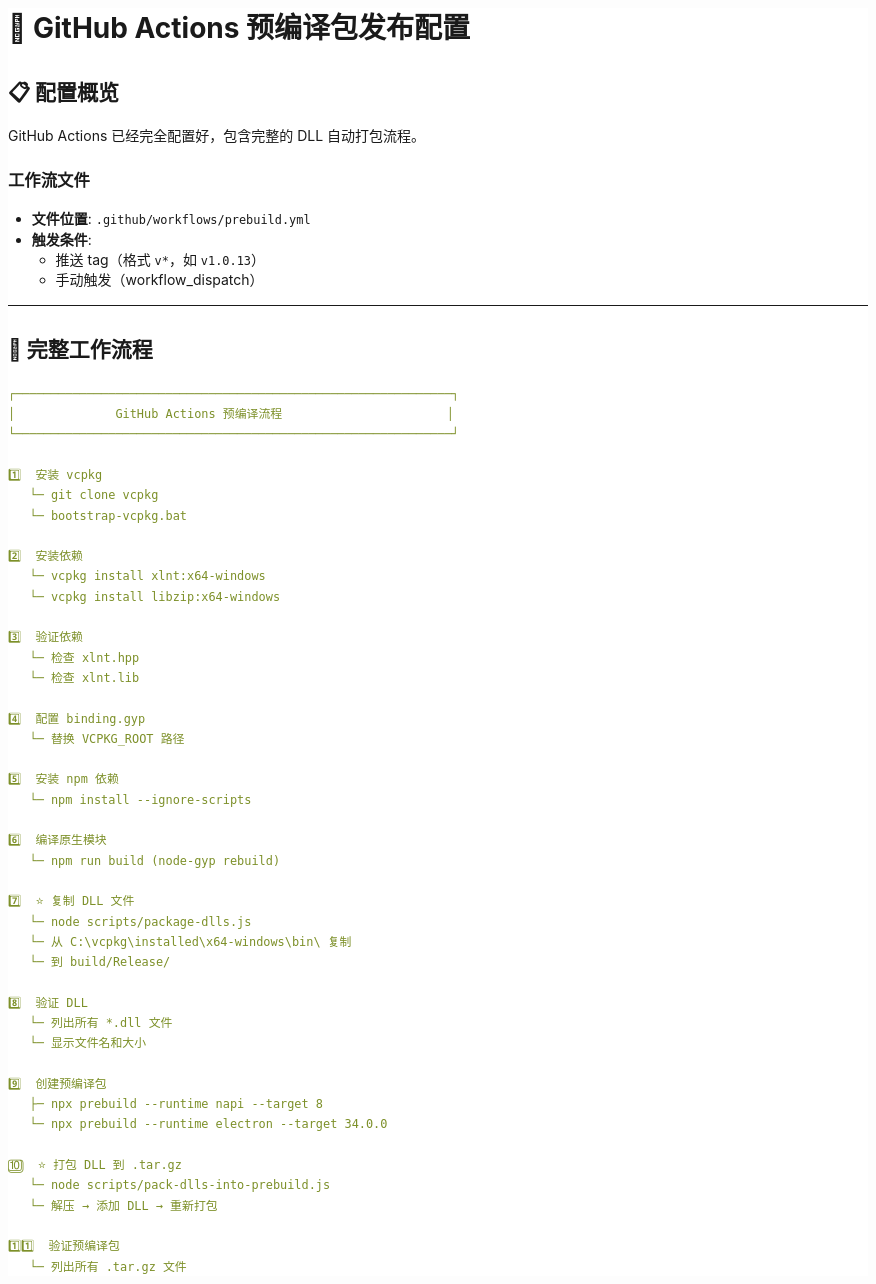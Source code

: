 # 🚀 GitHub Actions 预编译包发布配置

## 📋 配置概览

GitHub Actions 已经完全配置好，包含完整的 DLL 自动打包流程。

### 工作流文件

- **文件位置**: `.github/workflows/prebuild.yml`
- **触发条件**: 
  - 推送 tag（格式 `v*`，如 `v1.0.13`）
  - 手动触发（workflow_dispatch）

---

## 🔄 完整工作流程

```yaml
┌─────────────────────────────────────────────────────────────┐
│              GitHub Actions 预编译流程                       │
└─────────────────────────────────────────────────────────────┘

1️⃣  安装 vcpkg
   └─ git clone vcpkg
   └─ bootstrap-vcpkg.bat

2️⃣  安装依赖
   └─ vcpkg install xlnt:x64-windows
   └─ vcpkg install libzip:x64-windows

3️⃣  验证依赖
   └─ 检查 xlnt.hpp
   └─ 检查 xlnt.lib

4️⃣  配置 binding.gyp
   └─ 替换 VCPKG_ROOT 路径

5️⃣  安装 npm 依赖
   └─ npm install --ignore-scripts

6️⃣  编译原生模块
   └─ npm run build (node-gyp rebuild)

7️⃣  ⭐ 复制 DLL 文件
   └─ node scripts/package-dlls.js
   └─ 从 C:\vcpkg\installed\x64-windows\bin\ 复制
   └─ 到 build/Release/

8️⃣  验证 DLL
   └─ 列出所有 *.dll 文件
   └─ 显示文件名和大小

9️⃣  创建预编译包
   ├─ npx prebuild --runtime napi --target 8
   └─ npx prebuild --runtime electron --target 34.0.0

🔟  ⭐ 打包 DLL 到 .tar.gz
   └─ node scripts/pack-dlls-into-prebuild.js
   └─ 解压 → 添加 DLL → 重新打包

1️⃣1️⃣  验证预编译包
   └─ 列出所有 .tar.gz 文件
```